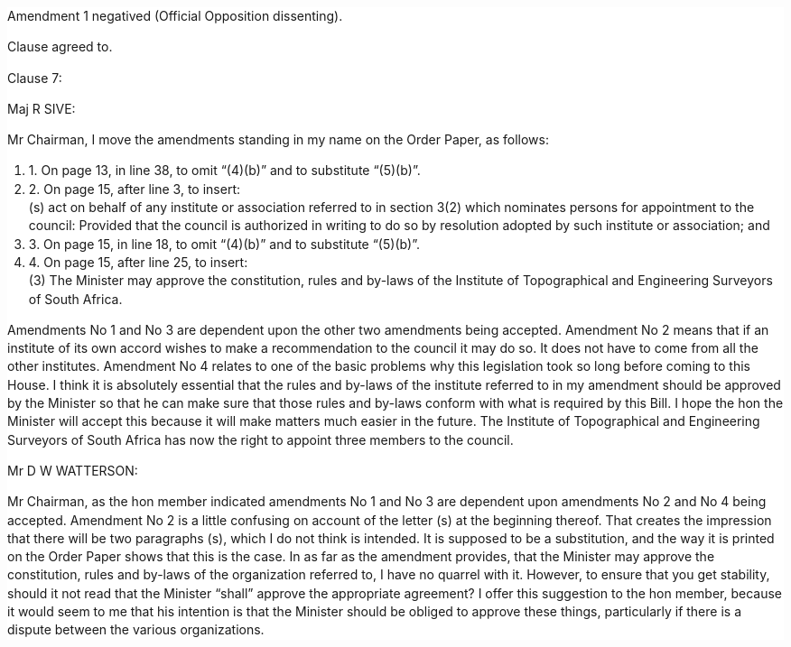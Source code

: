 <p>Amendment 1 negatived (Official Opposition dissenting).</p>

<p>Clause agreed to.</p>

<p>Clause 7:</p>

</speech>

<speech by="#sive">

<from>Maj <person refersTo="hansard_za">R SIVE</person>:</from>

<p>Mr Chairman, I move the amendments standing in my name on the Order Paper, as follows:</p>

<ol>

<li>1. On page 13, in line 38, to omit &#x201C;(4)(b)&#x201D; and to substitute &#x201C;(5)(b)&#x201D;.</li>

<li>2. On page 15, after line 3, to insert:<br/>(s) act on behalf of any institute or association referred to in section 3(2) which nominates persons for appointment to the council: Provided that the council is authorized in writing to do so by resolution adopted by such institute or association; and</li>

<li>3. On page 15, in line 18, to omit &#x201C;(4)(b)&#x201D; and to substitute &#x201C;(5)(b)&#x201D;.</li>

<li>4. On page 15, after line 25, to insert:<br/>(3) The Minister may approve the <span class="col_2831-2832" refersTo="page_0088"/>constitution, rules and by-laws of the Institute of Topographical and Engineering Surveyors of South Africa.</li></ol>

<p>Amendments No 1 and No 3 are dependent upon the other two amendments being accepted. Amendment No 2 means that if an institute of its own accord wishes to make a recommendation to the council it may do so. It does not have to come from all the other institutes. Amendment No 4 relates to one of the basic problems why this legislation took so long before coming to this House. I think it is absolutely essential that the rules and by-laws of the institute referred to in my amendment should be approved by the Minister so that he can make sure that those rules and by-laws conform with what is required by this Bill. I hope the hon the Minister will accept this because it will make matters much easier in the future. The Institute of Topographical and Engineering Surveyors of South Africa has now the right to appoint three members to the council.</p>

</speech>

<speech by="#watterson">

<from>Mr <person refersTo="hansard_za">D W WATTERSON</person>:</from>

<p>Mr Chairman, as the hon member indicated amendments No 1 and No 3 are dependent upon amendments No 2 and No 4 being accepted. Amendment No 2 is a little confusing on account of the letter (s) at the beginning thereof. That creates the impression that there will be two paragraphs (s), which I do not think is intended. It is supposed to be a substitution, and the way it is printed on the Order Paper shows that this is the case. In as far as the amendment provides, that the Minister may approve the constitution, rules and by-laws of the organization referred to, I have no quarrel with it. However, to ensure that you get stability, should it not read that the Minister &#x201C;shall&#x201D; approve the appropriate agreement? I offer this suggestion to the hon member, because it would seem to me that his intention is that the Minister should be obliged to approve these things, particularly if there is a dispute between the various organizations.</p>

</speech>
